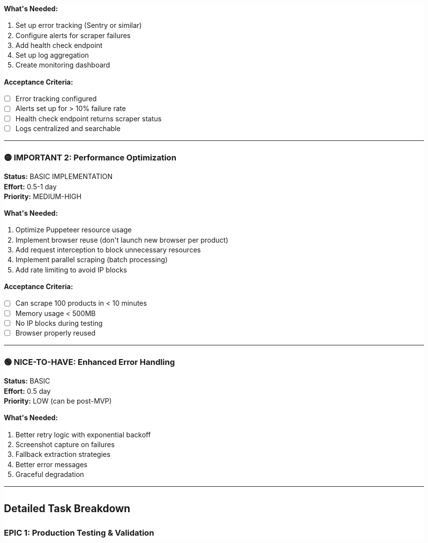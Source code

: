 **What's Needed:**
1. Set up error tracking (Sentry or similar)
2. Configure alerts for scraper failures
3. Add health check endpoint
4. Set up log aggregation
5. Create monitoring dashboard

**Acceptance Criteria:**
- [ ] Error tracking configured
- [ ] Alerts set up for > 10% failure rate
- [ ] Health check endpoint returns scraper status
- [ ] Logs centralized and searchable

---

### 🟡 IMPORTANT 2: Performance Optimization
**Status:** BASIC IMPLEMENTATION  
**Effort:** 0.5-1 day  
**Priority:** MEDIUM-HIGH

**What's Needed:**
1. Optimize Puppeteer resource usage
2. Implement browser reuse (don't launch new browser per product)
3. Add request interception to block unnecessary resources
4. Implement parallel scraping (batch processing)
5. Add rate limiting to avoid IP blocks

**Acceptance Criteria:**
- [ ] Can scrape 100 products in < 10 minutes
- [ ] Memory usage < 500MB
- [ ] No IP blocks during testing
- [ ] Browser properly reused

---

### 🟢 NICE-TO-HAVE: Enhanced Error Handling
**Status:** BASIC  
**Effort:** 0.5 day  
**Priority:** LOW (can be post-MVP)

**What's Needed:**
1. Better retry logic with exponential backoff
2. Screenshot capture on failures
3. Fallback extraction strategies
4. Better error messages
5. Graceful degradation

---

## Detailed Task Breakdown

### EPIC 1: Production Testing & Validation
